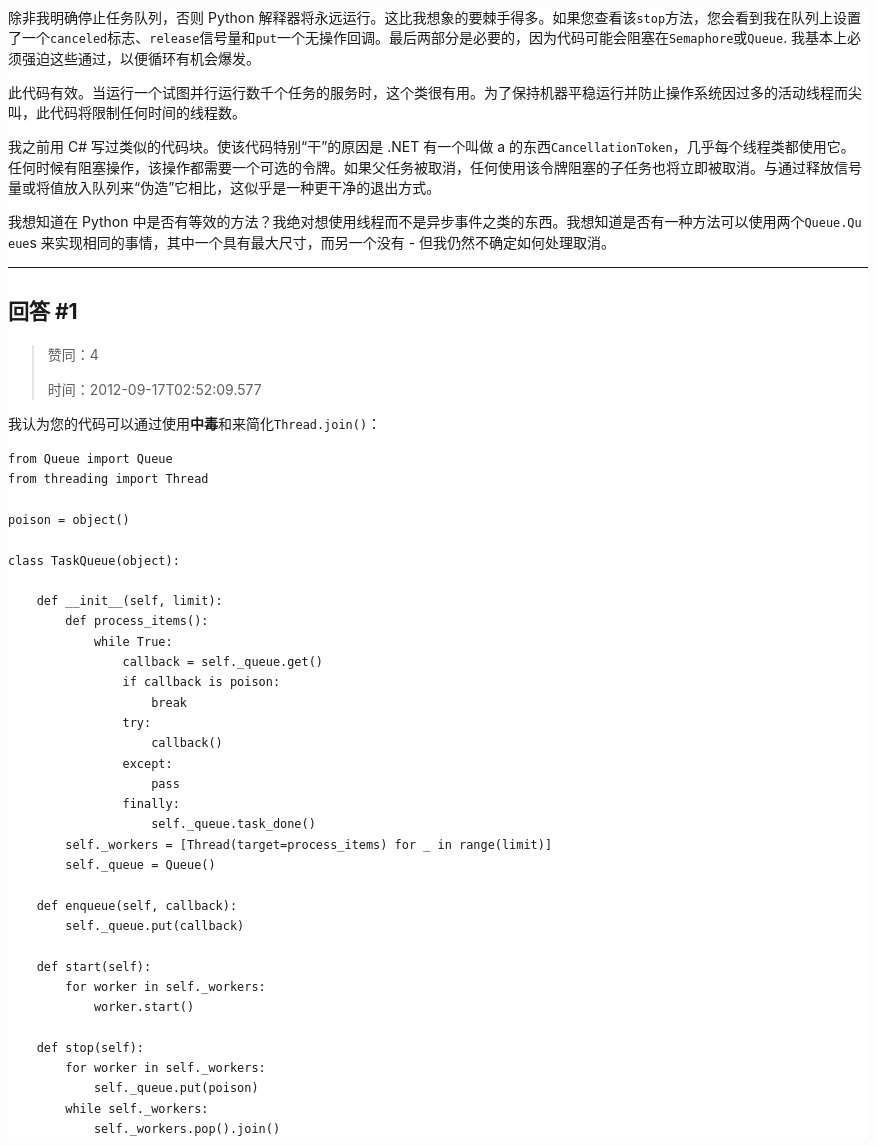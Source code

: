 除非我明确停止任务队列，否则 Python 解释器将永远运行。这比我想象的要棘手得多。如果您查看该`stop`方法，您会看到我在队列上设置了一个`canceled`标志、`release`信号量和`put`一个无操作回调。最后两部分是必要的，因为代码可能会阻塞在`Semaphore`或`Queue`. 我基本上必须强迫这些通过，以便循环有机会爆发。

此代码有效。当运行一个试图并行运行数千个任务的服务时，这个类很有用。为了保持机器平稳运行并防止操作系统因过多的活动线程而尖叫，此代码将限制任何时间的线程数。

我之前用 C# 写过类似的代码块。使该代码特别“干”的原因是 .NET 有一个叫做 a 的东西`CancellationToken`，几乎每个线程类都使用它。任何时候有阻塞操作，该操作都需要一个可选的令牌。如果父任务被取消，任何使用该令牌阻塞的子任务也将立即被取消。与通过释放信号量或将值放入队列来“伪造”它相比，这似乎是一种更干净的退出方式。

我想知道在 Python 中是否有等效的方法？我绝对想使用线程而不是异步事件之类的东西。我想知道是否有一种方法可以使用两个`Queue.Queue`s 来实现相同的事情，其中​​一个具有最大尺寸，而另一个没有 - 但我仍然不确定如何处理取消。

* * *

## 回答 #1

> 赞同：4
> 
> 时间：2012-09-17T02:52:09.577

我认为您的代码可以通过使用**中毒**和来简化`Thread.join()`：

```
from Queue import Queue
from threading import Thread

poison = object()

class TaskQueue(object):

    def __init__(self, limit):
        def process_items():
            while True:
                callback = self._queue.get()
                if callback is poison:
                    break
                try:
                    callback()
                except:
                    pass
                finally:
                    self._queue.task_done()
        self._workers = [Thread(target=process_items) for _ in range(limit)]
        self._queue = Queue()

    def enqueue(self, callback):
        self._queue.put(callback)

    def start(self):
        for worker in self._workers:
            worker.start()

    def stop(self):
        for worker in self._workers:
            self._queue.put(poison)
        while self._workers:
            self._workers.pop().join() 
```
